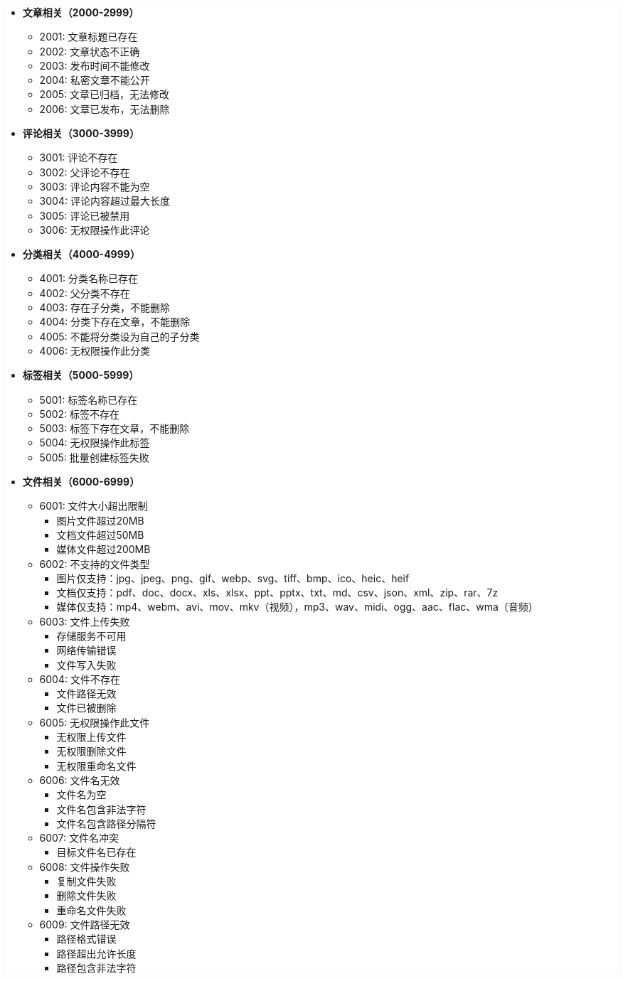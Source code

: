 - **文章相关（2000-2999）**
  - 2001: 文章标题已存在
  - 2002: 文章状态不正确
  - 2003: 发布时间不能修改
  - 2004: 私密文章不能公开
  - 2005: 文章已归档，无法修改
  - 2006: 文章已发布，无法删除

- **评论相关（3000-3999）**
  - 3001: 评论不存在
  - 3002: 父评论不存在
  - 3003: 评论内容不能为空
  - 3004: 评论内容超过最大长度
  - 3005: 评论已被禁用
  - 3006: 无权限操作此评论

- **分类相关（4000-4999）**
  - 4001: 分类名称已存在
  - 4002: 父分类不存在
  - 4003: 存在子分类，不能删除
  - 4004: 分类下存在文章，不能删除
  - 4005: 不能将分类设为自己的子分类
  - 4006: 无权限操作此分类

- **标签相关（5000-5999）**
  - 5001: 标签名称已存在
  - 5002: 标签不存在
  - 5003: 标签下存在文章，不能删除
  - 5004: 无权限操作此标签
  - 5005: 批量创建标签失败

- **文件相关（6000-6999）**
  - 6001: 文件大小超出限制
    - 图片文件超过20MB
    - 文档文件超过50MB
    - 媒体文件超过200MB
  - 6002: 不支持的文件类型
    - 图片仅支持：jpg、jpeg、png、gif、webp、svg、tiff、bmp、ico、heic、heif
    - 文档仅支持：pdf、doc、docx、xls、xlsx、ppt、pptx、txt、md、csv、json、xml、zip、rar、7z
    - 媒体仅支持：mp4、webm、avi、mov、mkv（视频），mp3、wav、midi、ogg、aac、flac、wma（音频）
  - 6003: 文件上传失败
    - 存储服务不可用
    - 网络传输错误
    - 文件写入失败
  - 6004: 文件不存在
    - 文件路径无效
    - 文件已被删除
  - 6005: 无权限操作此文件
    - 无权限上传文件
    - 无权限删除文件
    - 无权限重命名文件
  - 6006: 文件名无效
    - 文件名为空
    - 文件名包含非法字符
    - 文件名包含路径分隔符
  - 6007: 文件名冲突
    - 目标文件名已存在
  - 6008: 文件操作失败
    - 复制文件失败
    - 删除文件失败
    - 重命名文件失败
  - 6009: 文件路径无效
    - 路径格式错误
    - 路径超出允许长度
    - 路径包含非法字符
